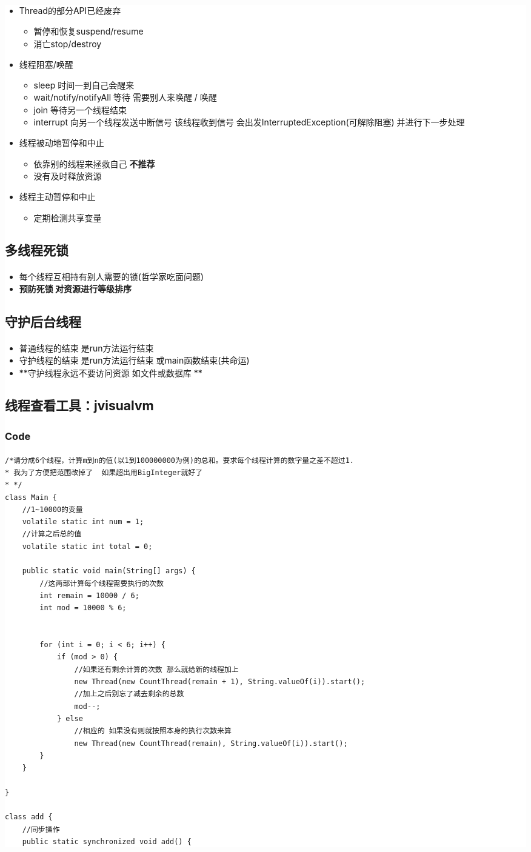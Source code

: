 - Thread的部分API已经废弃
	- 暂停和恢复suspend/resume
	- 消亡stop/destroy

- 线程阻塞/唤醒
	- sleep 时间一到自己会醒来
	- wait/notify/notifyAll 等待 需要别人来唤醒 / 唤醒
	- join 等待另一个线程结束
	- interrupt 向另一个线程发送中断信号 该线程收到信号 会出发InterruptedException(可解除阻塞) 并进行下一步处理

- 线程被动地暂停和中止
	- 依靠别的线程来拯救自己 **不推荐**
	- 没有及时释放资源

- 线程主动暂停和中止
	- 定期检测共享变量

## 多线程死锁
- 每个线程互相持有别人需要的锁(哲学家吃面问题)
- **预防死锁 对资源进行等级排序**

## 守护后台线程
- 普通线程的结束 是run方法运行结束
- 守护线程的结束 是run方法运行结束 或main函数结束(共命运)
- **守护线程永远不要访问资源 如文件或数据库
**
## 线程查看工具：jvisualvm

### Code
```
/*请分成6个线程，计算m到n的值(以1到100000000为例)的总和。要求每个线程计算的数字量之差不超过1.
* 我为了方便把范围改掉了  如果超出用BigInteger就好了
* */
class Main {
    //1~10000的变量
    volatile static int num = 1;
    //计算之后总的值
    volatile static int total = 0;

    public static void main(String[] args) {
        //这两部计算每个线程需要执行的次数
        int remain = 10000 / 6;
        int mod = 10000 % 6;


        for (int i = 0; i < 6; i++) {
            if (mod > 0) {
                //如果还有剩余计算的次数 那么就给新的线程加上
                new Thread(new CountThread(remain + 1), String.valueOf(i)).start();
                //加上之后别忘了减去剩余的总数
                mod--;
            } else
                //相应的 如果没有则就按照本身的执行次数来算
                new Thread(new CountThread(remain), String.valueOf(i)).start();
        }
    }

}

class add {
    //同步操作
    public static synchronized void add() {
```